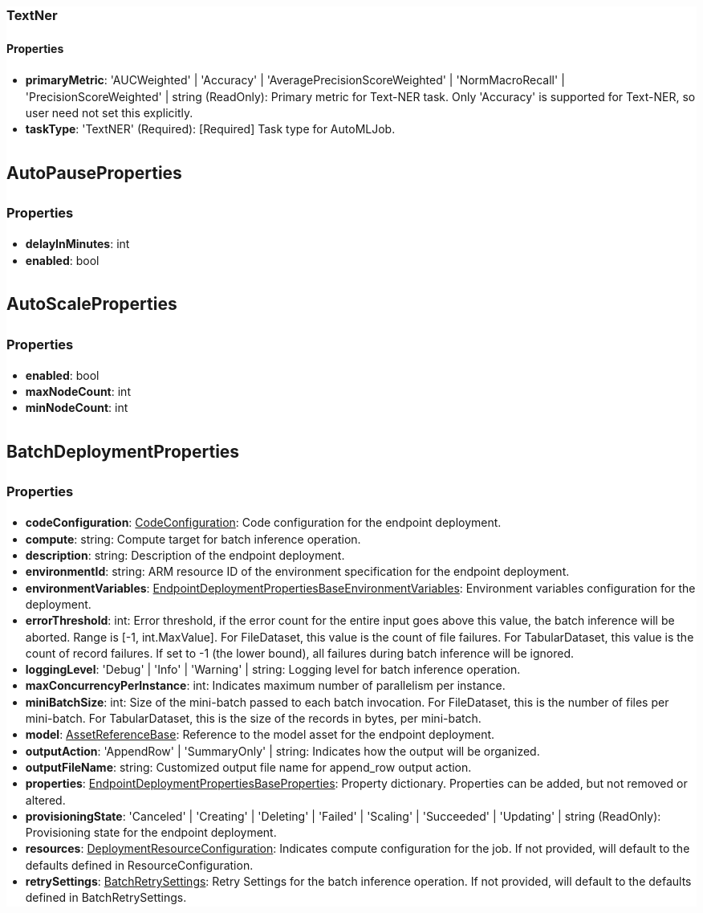 ### TextNer
#### Properties
* **primaryMetric**: 'AUCWeighted' | 'Accuracy' | 'AveragePrecisionScoreWeighted' | 'NormMacroRecall' | 'PrecisionScoreWeighted' | string (ReadOnly): Primary metric for Text-NER task.
Only 'Accuracy' is supported for Text-NER, so user need not set this explicitly.
* **taskType**: 'TextNER' (Required): [Required] Task type for AutoMLJob.


## AutoPauseProperties
### Properties
* **delayInMinutes**: int
* **enabled**: bool

## AutoScaleProperties
### Properties
* **enabled**: bool
* **maxNodeCount**: int
* **minNodeCount**: int

## BatchDeploymentProperties
### Properties
* **codeConfiguration**: [CodeConfiguration](#codeconfiguration): Code configuration for the endpoint deployment.
* **compute**: string: Compute target for batch inference operation.
* **description**: string: Description of the endpoint deployment.
* **environmentId**: string: ARM resource ID of the environment specification for the endpoint deployment.
* **environmentVariables**: [EndpointDeploymentPropertiesBaseEnvironmentVariables](#endpointdeploymentpropertiesbaseenvironmentvariables): Environment variables configuration for the deployment.
* **errorThreshold**: int: Error threshold, if the error count for the entire input goes above this value,
the batch inference will be aborted. Range is [-1, int.MaxValue].
For FileDataset, this value is the count of file failures.
For TabularDataset, this value is the count of record failures.
If set to -1 (the lower bound), all failures during batch inference will be ignored.
* **loggingLevel**: 'Debug' | 'Info' | 'Warning' | string: Logging level for batch inference operation.
* **maxConcurrencyPerInstance**: int: Indicates maximum number of parallelism per instance.
* **miniBatchSize**: int: Size of the mini-batch passed to each batch invocation.
For FileDataset, this is the number of files per mini-batch.
For TabularDataset, this is the size of the records in bytes, per mini-batch.
* **model**: [AssetReferenceBase](#assetreferencebase): Reference to the model asset for the endpoint deployment.
* **outputAction**: 'AppendRow' | 'SummaryOnly' | string: Indicates how the output will be organized.
* **outputFileName**: string: Customized output file name for append_row output action.
* **properties**: [EndpointDeploymentPropertiesBaseProperties](#endpointdeploymentpropertiesbaseproperties): Property dictionary. Properties can be added, but not removed or altered.
* **provisioningState**: 'Canceled' | 'Creating' | 'Deleting' | 'Failed' | 'Scaling' | 'Succeeded' | 'Updating' | string (ReadOnly): Provisioning state for the endpoint deployment.
* **resources**: [DeploymentResourceConfiguration](#deploymentresourceconfiguration): Indicates compute configuration for the job.
If not provided, will default to the defaults defined in ResourceConfiguration.
* **retrySettings**: [BatchRetrySettings](#batchretrysettings): Retry Settings for the batch inference operation.
If not provided, will default to the defaults defined in BatchRetrySettings.
